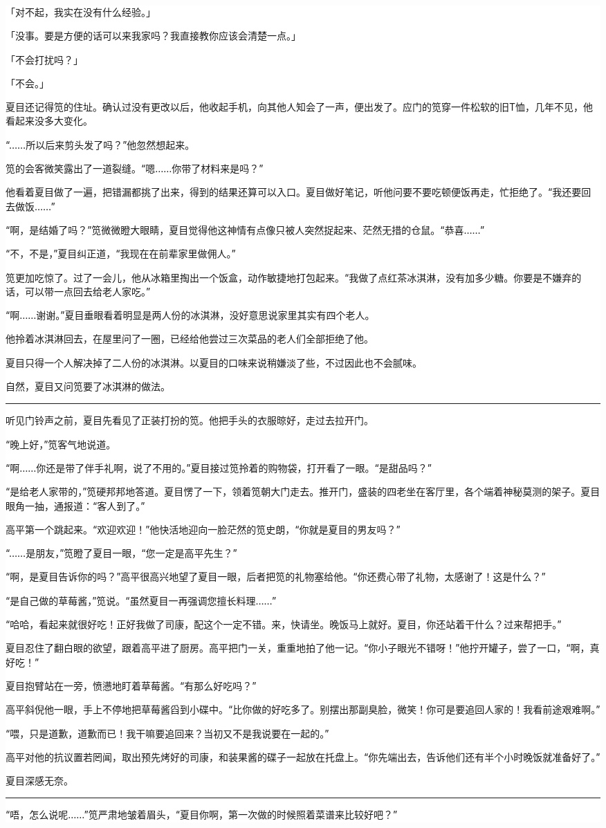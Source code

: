 「对不起，我实在没有什么经验。」

「没事。要是方便的话可以来我家吗？我直接教你应该会清楚一点。」

「不会打扰吗？」

「不会。」

夏目还记得笕的住址。确认过没有更改以后，他收起手机，向其他人知会了一声，便出发了。应门的笕穿一件松软的旧T恤，几年不见，他看起来没多大变化。

“……所以后来剪头发了吗？”他忽然想起来。

笕的会客微笑露出了一道裂缝。“嗯……你带了材料来是吗？”

他看着夏目做了一遍，把错漏都挑了出来，得到的结果还算可以入口。夏目做好笔记，听他问要不要吃顿便饭再走，忙拒绝了。“我还要回去做饭……”

“啊，是结婚了吗？”笕微微瞪大眼睛，夏目觉得他这神情有点像只被人突然捉起来、茫然无措的仓鼠。“恭喜……”

“不，不是，”夏目纠正道，“我现在在前辈家里做佣人。”

笕更加吃惊了。过了一会儿，他从冰箱里掏出一个饭盒，动作敏捷地打包起来。“我做了点红茶冰淇淋，没有加多少糖。你要是不嫌弃的话，可以带一点回去给老人家吃。”

“啊……谢谢。”夏目垂眼看着明显是两人份的冰淇淋，没好意思说家里其实有四个老人。

他拎着冰淇淋回去，在屋里问了一圈，已经给他尝过三次菜品的老人们全部拒绝了他。

夏目只得一个人解决掉了二人份的冰淇淋。以夏目的口味来说稍嫌淡了些，不过因此也不会腻味。

自然，夏目又问笕要了冰淇淋的做法。

------

听见门铃声之前，夏目先看见了正装打扮的笕。他把手头的衣服晾好，走过去拉开门。

“晚上好，”笕客气地说道。

“啊……你还是带了伴手礼啊，说了不用的。”夏目接过笕拎着的购物袋，打开看了一眼。“是甜品吗？”

“是给老人家带的，”笕硬邦邦地答道。夏目愣了一下，领着笕朝大门走去。推开门，盛装的四老坐在客厅里，各个端着神秘莫测的架子。夏目眼角一抽，通报道：“客人到了。”

高平第一个跳起来。“欢迎欢迎！”他快活地迎向一脸茫然的笕史朗，“你就是夏目的男友吗？”

“……是朋友，”笕瞪了夏目一眼，“您一定是高平先生？”

“啊，是夏目告诉你的吗？”高平很高兴地望了夏目一眼，后者把笕的礼物塞给他。“你还费心带了礼物，太感谢了！这是什么？”

“是自己做的草莓酱，”笕说。“虽然夏目一再强调您擅长料理……”

“哈哈，看起来就很好吃！正好我做了司康，配这个一定不错。来，快请坐。晚饭马上就好。夏目，你还站着干什么？过来帮把手。”

夏目忍住了翻白眼的欲望，跟着高平进了厨房。高平把门一关，重重地拍了他一记。“你小子眼光不错呀！”他拧开罐子，尝了一口，“啊，真好吃！”

夏目抱臂站在一旁，愤懑地盯着草莓酱。“有那么好吃吗？”

高平斜倪他一眼，手上不停地把草莓酱舀到小碟中。“比你做的好吃多了。别摆出那副臭脸，微笑！你可是要追回人家的！我看前途艰难啊。”

“喂，只是道歉，道歉而已！我干嘛要追回来？当初又不是我说要在一起的。”

高平对他的抗议置若罔闻，取出预先烤好的司康，和装果酱的碟子一起放在托盘上。“你先端出去，告诉他们还有半个小时晚饭就准备好了。”

夏目深感无奈。

------

“唔，怎么说呢……”笕严肃地皱着眉头，“夏目你啊，第一次做的时候照着菜谱来比较好吧？”
